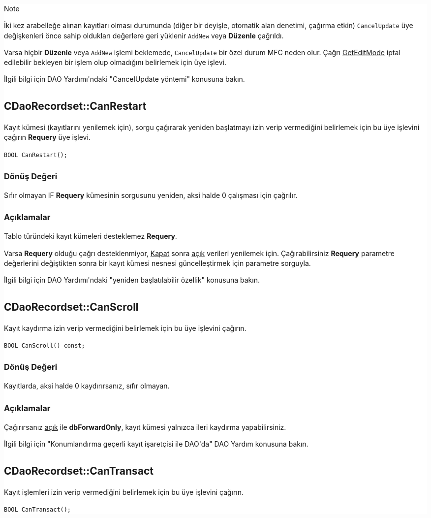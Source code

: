 > [!NOTE]
>  İki kez arabelleğe alınan kayıtları olması durumunda (diğer bir deyişle, otomatik alan denetimi, çağırma etkin) `CancelUpdate` üye değişkenleri önce sahip oldukları değerlere geri yüklenir `AddNew` veya **Düzenle** çağrıldı.  
  
 Varsa hiçbir **Düzenle** veya `AddNew` işlemi beklemede, `CancelUpdate` bir özel durum MFC neden olur. Çağrı [GetEditMode](#geteditmode) iptal edilebilir bekleyen bir işlem olup olmadığını belirlemek için üye işlevi.  
  
 İlgili bilgi için DAO Yardımı'ndaki "CancelUpdate yöntemi" konusuna bakın.  
  
##  <a name="canrestart"></a>  CDaoRecordset::CanRestart  
 Kayıt kümesi (kayıtlarını yenilemek için), sorgu çağırarak yeniden başlatmayı izin verip vermediğini belirlemek için bu üye işlevini çağırın **Requery** üye işlevi.  
  
```  
BOOL CanRestart();
```  
  
### <a name="return-value"></a>Dönüş Değeri  
 Sıfır olmayan IF **Requery** kümesinin sorgusunu yeniden, aksi halde 0 çalışması için çağrılır.  
  
### <a name="remarks"></a>Açıklamalar  
 Tablo türündeki kayıt kümeleri desteklemez **Requery**.  
  
 Varsa **Requery** olduğu çağrı desteklenmiyor, [Kapat](#close) sonra [açık](#open) verileri yenilemek için. Çağırabilirsiniz **Requery** parametre değerlerini değiştikten sonra bir kayıt kümesi nesnesi güncelleştirmek için parametre sorguyla.  
  
 İlgili bilgi için DAO Yardımı'ndaki "yeniden başlatılabilir özellik" konusuna bakın.  
  
##  <a name="canscroll"></a>  CDaoRecordset::CanScroll  
 Kayıt kaydırma izin verip vermediğini belirlemek için bu üye işlevini çağırın.  
  
```  
BOOL CanScroll() const;  
```  
  
### <a name="return-value"></a>Dönüş Değeri  
 Kayıtlarda, aksi halde 0 kaydırırsanız, sıfır olmayan.  
  
### <a name="remarks"></a>Açıklamalar  
 Çağırırsanız [açık](#open) ile **dbForwardOnly**, kayıt kümesi yalnızca ileri kaydırma yapabilirsiniz.  
  
 İlgili bilgi için "Konumlandırma geçerli kayıt işaretçisi ile DAO'da" DAO Yardım konusuna bakın.  
  
##  <a name="cantransact"></a>  CDaoRecordset::CanTransact  
 Kayıt işlemleri izin verip vermediğini belirlemek için bu üye işlevini çağırın.  
  
```  
BOOL CanTransact();
```  
  